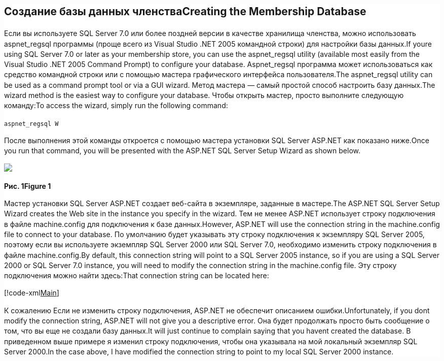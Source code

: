 ## <a name="creating-the-membership-database"></a><span data-ttu-id="33aa1-128">Создание базы данных членства</span><span class="sxs-lookup"><span data-stu-id="33aa1-128">Creating the Membership Database</span></span>

<span data-ttu-id="33aa1-129">Если вы используете SQL Server 7.0 или более поздней версии в качестве хранилища членства, можно использовать aspnet\_regsql программы (проще всего из Visual Studio .NET 2005 командной строки) для настройки базы данных.</span><span class="sxs-lookup"><span data-stu-id="33aa1-129">If youre using SQL Server 7.0 or later as your membership store, you can use the aspnet\_regsql utility (available most easily from the Visual Studio .NET 2005 Command Prompt) to configure your database.</span></span> <span data-ttu-id="33aa1-130">Aspnet\_regsql программа может использоваться как средство командной строки или с помощью мастера графического интерфейса пользователя.</span><span class="sxs-lookup"><span data-stu-id="33aa1-130">The aspnet\_regsql utility can be used as a command prompt tool or via a GUI wizard.</span></span> <span data-ttu-id="33aa1-131">Метод мастера — самый простой способ настроить базу данных.</span><span class="sxs-lookup"><span data-stu-id="33aa1-131">The wizard method is the easiest way to configure your database.</span></span> <span data-ttu-id="33aa1-132">Чтобы открыть мастер, просто выполните следующую команду:</span><span class="sxs-lookup"><span data-stu-id="33aa1-132">To access the wizard, simply run the following command:</span></span>

`aspnet_regsql W`

<span data-ttu-id="33aa1-133">После выполнения этой команды откроется с помощью мастера установки SQL Server ASP.NET как показано ниже.</span><span class="sxs-lookup"><span data-stu-id="33aa1-133">Once you run that command, you will be presented with the ASP.NET SQL Server Setup Wizard as shown below.</span></span>


![](membership/_static/image1.jpg)

<span data-ttu-id="33aa1-134">**Рис. 1**</span><span class="sxs-lookup"><span data-stu-id="33aa1-134">**Figure 1**</span></span>


<span data-ttu-id="33aa1-135">Мастер установки SQL Server ASP.NET создает веб-сайта в экземпляре, заданные в мастере.</span><span class="sxs-lookup"><span data-stu-id="33aa1-135">The ASP.NET SQL Server Setup Wizard creates the Web site in the instance you specify in the wizard.</span></span> <span data-ttu-id="33aa1-136">Тем не менее ASP.NET использует строку подключения в файле machine.config для подключения к базе данных.</span><span class="sxs-lookup"><span data-stu-id="33aa1-136">However, ASP.NET will use the connection string in the machine.config file to connect to your database.</span></span> <span data-ttu-id="33aa1-137">По умолчанию будет указывать эту строку подключения к экземпляру SQL Server 2005, поэтому если вы используете экземпляр SQL Server 2000 или SQL Server 7.0, необходимо изменить строку подключения в файле machine.config.</span><span class="sxs-lookup"><span data-stu-id="33aa1-137">By default, this connection string will point to a SQL Server 2005 instance, so if you are using a SQL Server 2000 or SQL Server 7.0 instance, you will need to modify the connection string in the machine.config file.</span></span> <span data-ttu-id="33aa1-138">Эту строку подключения можно найти здесь:</span><span class="sxs-lookup"><span data-stu-id="33aa1-138">That connection string can be located here:</span></span>

[!code-xml[Main](membership/samples/sample1.xml)]

<span data-ttu-id="33aa1-139">К сожалению Если не изменить строку подключения, ASP.NET не обеспечит описанием ошибки.</span><span class="sxs-lookup"><span data-stu-id="33aa1-139">Unfortunately, if you dont modify the connection string, ASP.NET will not give you a descriptive error.</span></span> <span data-ttu-id="33aa1-140">Она будет продолжать просто быть сообщение о том, что вы еще не создали базу данных.</span><span class="sxs-lookup"><span data-stu-id="33aa1-140">It will just continue to complain saying that you havent created the database.</span></span> <span data-ttu-id="33aa1-141">В приведенном выше примере я изменил строку подключения, чтобы она указывала на мой локальный экземпляр SQL Server 2000.</span><span class="sxs-lookup"><span data-stu-id="33aa1-141">In the case above, I have modified the connection string to point to my local SQL Server 2000 instance.</span></span>
